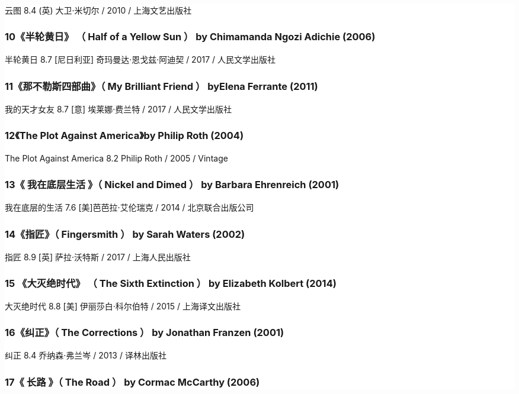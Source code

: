
云图
8.4
(英) 大卫·米切尔 / 2010 / 上海文艺出版社
### 10《半轮黄日》 （ Half of a Yellow Sun ） by Chimamanda Ngozi Adichie (2006)


半轮黄日
8.7
[尼日利亚] 奇玛曼达·恩戈兹·阿迪契 / 2017 / 人民文学出版社
### 11《那不勒斯四部曲》（ My Brilliant Friend ） byElena Ferrante (2011)


我的天才女友
8.7
[意] 埃莱娜·费兰特 / 2017 / 人民文学出版社
### 12《The Plot Against America》by Philip Roth (2004)


The Plot Against America
8.2
Philip Roth / 2005 / Vintage
### 13《 我在底层生活 》（ Nickel and Dimed ） by Barbara Ehrenreich (2001)


我在底层的生活
7.6
[美]芭芭拉·艾伦瑞克 / 2014 / 北京联合出版公司
### 14《指匠》（ Fingersmith ） by Sarah Waters (2002)


指匠
8.9
[英] 萨拉·沃特斯 / 2017 / 上海人民出版社
### 15 《大灭绝时代》 （ The Sixth Extinction ） by Elizabeth Kolbert (2014)


大灭绝时代
8.8
[美] 伊丽莎白·科尔伯特 / 2015 / 上海译文出版社
### 16《纠正》（ The Corrections ） by Jonathan Franzen (2001)


纠正
8.4
乔纳森·弗兰岑 / 2013 / 译林出版社
### 17《 长路 》（  The Road  ） by Cormac McCarthy (2006)

